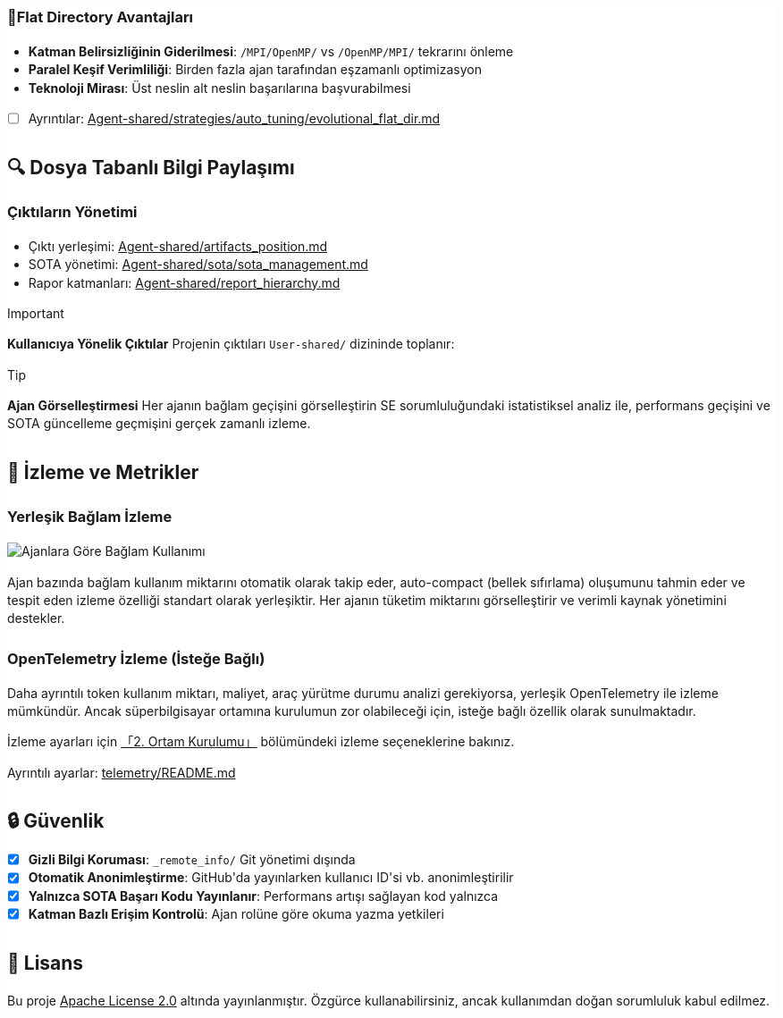 ### 📁Flat Directory Avantajları
- **Katman Belirsizliğinin Giderilmesi**: `/MPI/OpenMP/` vs `/OpenMP/MPI/` tekrarını önleme
- **Paralel Keşif Verimliliği**: Birden fazla ajan tarafından eşzamanlı optimizasyon
- **Teknoloji Mirası**: Üst neslin alt neslin başarılarına başvurabilmesi

- [ ] Ayrıntılar: [Agent-shared/strategies/auto_tuning/evolutional_flat_dir.md](Agent-shared/strategies/auto_tuning/evolutional_flat_dir.md)

## 🔍 Dosya Tabanlı Bilgi Paylaşımı

### Çıktıların Yönetimi
- Çıktı yerleşimi: [Agent-shared/artifacts_position.md](Agent-shared/artifacts_position.md)
- SOTA yönetimi: [Agent-shared/sota/sota_management.md](Agent-shared/sota/sota_management.md)
- Rapor katmanları: [Agent-shared/report_hierarchy.md](Agent-shared/report_hierarchy.md)

> [!IMPORTANT]
> **Kullanıcıya Yönelik Çıktılar**
> Projenin çıktıları `User-shared/` dizininde toplanır:

> [!TIP]
> **Ajan Görselleştirmesi**
> Her ajanın bağlam geçişini görselleştirin
> SE sorumluluğundaki istatistiksel analiz ile, performans geçişini ve SOTA güncelleme geçmişini gerçek zamanlı izleme.

## 🔭 İzleme ve Metrikler

### Yerleşik Bağlam İzleme

![Ajanlara Göre Bağlam Kullanımı](_images/context_usage_agents.png)

Ajan bazında bağlam kullanım miktarını otomatik olarak takip eder, auto-compact (bellek sıfırlama) oluşumunu tahmin eder ve tespit eden izleme özelliği standart olarak yerleşiktir. Her ajanın tüketim miktarını görselleştirir ve verimli kaynak yönetimini destekler.

### OpenTelemetry İzleme (İsteğe Bağlı)

Daha ayrıntılı token kullanım miktarı, maliyet, araç yürütme durumu analizi gerekiyorsa, yerleşik OpenTelemetry ile izleme mümkündür. Ancak süperbilgisayar ortamına kurulumun zor olabileceği için, isteğe bağlı özellik olarak sunulmaktadır.

İzleme ayarları için [「2. Ortam Kurulumu」](https://github.com/Katagiri-Hoshino-Lab/VibeCodeHPC-jp#-%E7%9B%A3%E8%A6%96%E3%82%AA%E3%83%97%E3%82%B7%E3%83%A7%E3%83%B3) bölümündeki izleme seçeneklerine bakınız.

Ayrıntılı ayarlar: [telemetry/README.md](telemetry/README.md)

## 🔒 Güvenlik

- [x] **Gizli Bilgi Koruması**: `_remote_info/` Git yönetimi dışında
- [x] **Otomatik Anonimleştirme**: GitHub'da yayınlarken kullanıcı ID'si vb. anonimleştirilir
- [x] **Yalnızca SOTA Başarı Kodu Yayınlanır**: Performans artışı sağlayan kod yalnızca
- [x] **Katman Bazlı Erişim Kontrolü**: Ajan rolüne göre okuma yazma yetkileri

## 📄 Lisans

Bu proje [Apache License 2.0](LICENSE) altında yayınlanmıştır. Özgürce kullanabilirsiniz, ancak kullanımdan doğan sorumluluk kabul edilmez.
